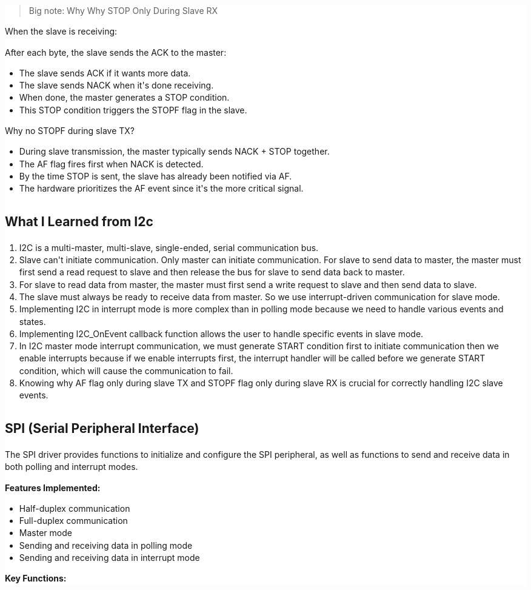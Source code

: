 ```c
```

> Big note: Why Why STOP Only During Slave RX

When the slave is receiving:

After each byte, the slave sends the ACK to the master:
- The slave sends ACK if it wants more data.
- The slave sends NACK when it's done receiving.
- When done, the master generates a STOP condition.
- This STOP condition triggers the STOPF flag in the slave.

Why no STOPF during slave TX?

- During slave transmission, the master typically sends NACK + STOP together.
- The AF flag fires first when NACK is detected.
- By the time STOP is sent, the slave has already been notified via AF.
- The hardware prioritizes the AF event since it's the more critical signal.

## What I Learned from I2c

1. I2C is a multi-master, multi-slave, single-ended, serial communication bus.
2. Slave can't initiate communication. Only master can initiate communication. For slave to send data to master, the master must first send a read request to slave and then release the bus for slave to send data back to master.
3. For slave to read data from master, the master must first send a write request to slave and then send data to slave.
4. The slave must always be ready to receive data from master. So we use interrupt-driven communication for slave mode.
5. Implementing I2C in interrupt mode is more complex than in polling mode because we need to handle various events and states.
6. Implementing I2C_OnEvent callback function allows the user to handle specific events in slave mode.
7. In I2C master mode interrupt communication, we must generate START condition first to initiate communication then we enable interrupts because if we enable interrupts first, the interrupt handler will be called before we generate START condition, which will cause the communication to fail.
8. Knowing why AF flag only during slave TX and STOPF flag only during slave RX is crucial for correctly handling I2C slave events.

## SPI (Serial Peripheral Interface)

The SPI driver provides functions to initialize and configure the SPI peripheral, as well as functions to send and receive data in both polling and interrupt modes.

**Features Implemented:**

- Half-duplex communication
- Full-duplex communication
- Master mode
- Sending and receiving data in polling mode
- Sending and receiving data in interrupt mode

**Key Functions:**
